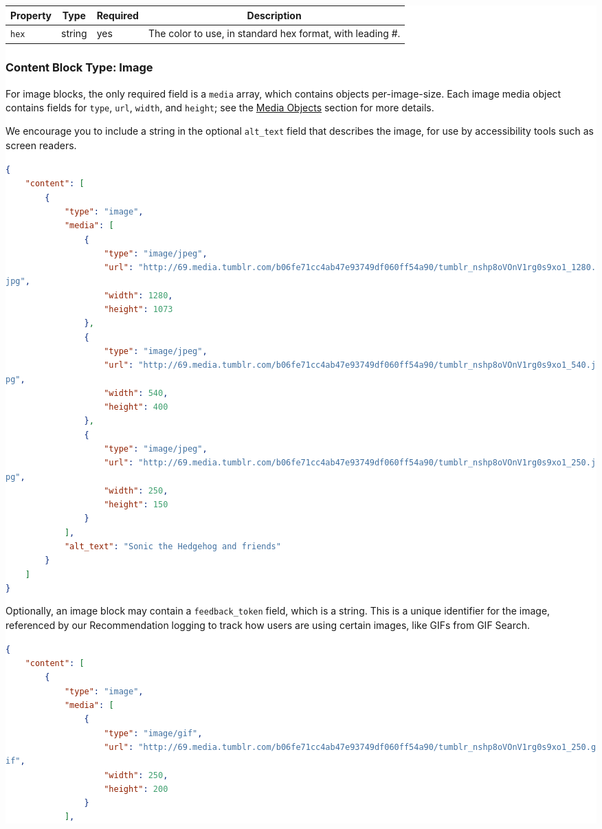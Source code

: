 Property | Type | Required | Description
-------- | ---- | -------- | -----------
`hex` | string | yes | The color to use, in standard hex format, with leading #.

### Content Block Type: Image

For image blocks, the only required field is a `media` array, which contains objects per-image-size. Each image media object contains fields for `type`, `url`, `width`, and `height`; see the [Media Objects](#media-objects) section for more details.

We encourage you to include a string in the optional `alt_text` field that describes the image, for use by accessibility tools such as screen readers.

```JSON
{
    "content": [
        {
            "type": "image",
            "media": [
                {
                    "type": "image/jpeg",
                    "url": "http://69.media.tumblr.com/b06fe71cc4ab47e93749df060ff54a90/tumblr_nshp8oVOnV1rg0s9xo1_1280.jpg",
                    "width": 1280,
                    "height": 1073
                },
                {
                    "type": "image/jpeg",
                    "url": "http://69.media.tumblr.com/b06fe71cc4ab47e93749df060ff54a90/tumblr_nshp8oVOnV1rg0s9xo1_540.jpg",
                    "width": 540,
                    "height": 400
                },
                {
                    "type": "image/jpeg",
                    "url": "http://69.media.tumblr.com/b06fe71cc4ab47e93749df060ff54a90/tumblr_nshp8oVOnV1rg0s9xo1_250.jpg",
                    "width": 250,
                    "height": 150
                }
            ],
            "alt_text": "Sonic the Hedgehog and friends"
        }
    ]
}
```

Optionally, an image block may contain a `feedback_token` field, which is a string. This is a unique identifier for the image,
referenced by our Recommendation logging to track how users are using certain images, like GIFs from GIF Search.

```JSON
{
    "content": [
        {
            "type": "image",
            "media": [
                {
                    "type": "image/gif",
                    "url": "http://69.media.tumblr.com/b06fe71cc4ab47e93749df060ff54a90/tumblr_nshp8oVOnV1rg0s9xo1_250.gif",
                    "width": 250,
                    "height": 200
                }
            ],
```